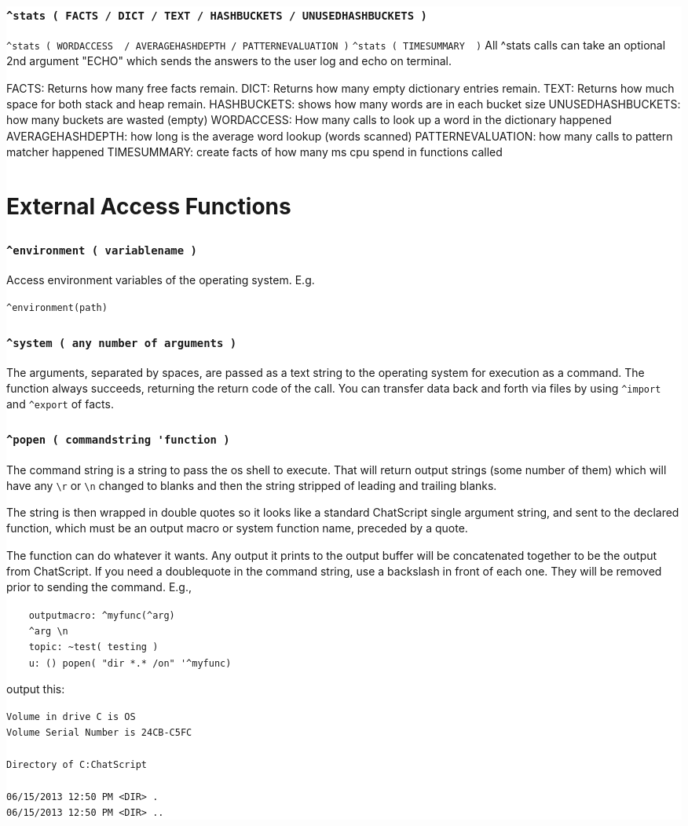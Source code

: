 ### `^stats ( FACTS / DICT / TEXT / HASHBUCKETS / UNUSEDHASHBUCKETS )`
`^stats ( WORDACCESS  / AVERAGEHASHDEPTH / PATTERNEVALUATION )`
`^stats ( TIMESUMMARY  )`
All ^stats calls can take an optional 2nd argument "ECHO" which sends the answers
to the user log and echo on terminal.

FACTS: Returns how many free facts remain.
DICT: Returns how many empty dictionary entries remain.
TEXT: Returns how much space for both stack and heap remain.
HASHBUCKETS: shows how many words are in each bucket size
UNUSEDHASHBUCKETS: how many buckets are wasted (empty)
WORDACCESS: How many calls to look up a word in the dictionary happened
AVERAGEHASHDEPTH: how long is the average word lookup (words scanned)
PATTERNEVALUATION: how many calls to pattern matcher happened
TIMESUMMARY: create facts of how many ms cpu spend in functions called

# External Access Functions

### `^environment ( variablename )`

Access environment variables of the operating system. E.g.

    ^environment(path)


### `^system ( any number of arguments )`

The arguments, separated by spaces, are passed as a text string to the operating system for execution as a command. 
The function always succeeds, returning the return code of the call. You can transfer data back and forth via
files by using `^import` and `^export` of facts.

### `^popen ( commandstring 'function )`

The command string is a string to pass the os shell to execute. 
That will return output strings (some number of them) which will have any `\r` or `\n` 
changed to blanks and then the string stripped of leading and trailing blanks. 

The string is then wrapped in double quotes so it looks like a standard ChatScript single argument string, 
and sent to the declared function, which must be an output macro or system function name, preceded by a quote.

The function can do whatever it wants. Any output it prints to the output buffer will be concatenated together 
to be the output from ChatScript. If you need a doublequote in the command string, use a backslash in front of
each one.  They will be removed prior to sending the command. E.g.,
```
    outputmacro: ^myfunc(^arg)
    ^arg \n
    topic: ~test( testing )
    u: () popen( "dir *.* /on" '^myfunc)
```
output this:
```
Volume in drive C is OS
Volume Serial Number is 24CB-C5FC

Directory of C:ChatScript

06/15/2013 12:50 PM <DIR> .
06/15/2013 12:50 PM <DIR> ..
```
